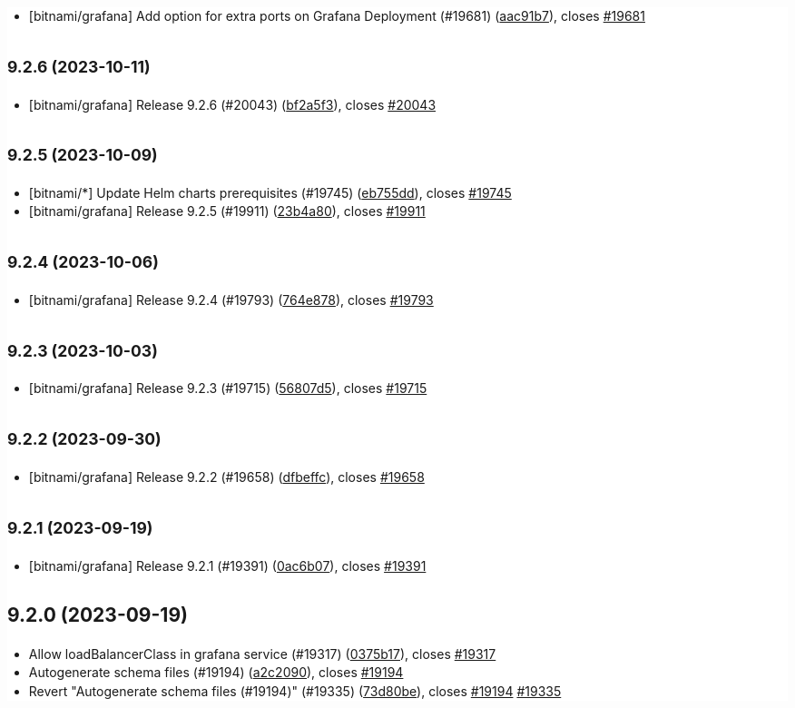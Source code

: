* [bitnami/grafana] Add option for extra ports on Grafana Deployment (#19681) ([aac91b7](https://github.com/bitnami/charts/commit/aac91b7e4924f3001762a3ed34bc3f6b844fe28d)), closes [#19681](https://github.com/bitnami/charts/issues/19681)

## <small>9.2.6 (2023-10-11)</small>

* [bitnami/grafana] Release 9.2.6 (#20043) ([bf2a5f3](https://github.com/bitnami/charts/commit/bf2a5f3ac10d2178aa9df53e244510e54bd75faf)), closes [#20043](https://github.com/bitnami/charts/issues/20043)

## <small>9.2.5 (2023-10-09)</small>

* [bitnami/*] Update Helm charts prerequisites (#19745) ([eb755dd](https://github.com/bitnami/charts/commit/eb755dd36a4dd3cf6635be8e0598f9a7f4c4a554)), closes [#19745](https://github.com/bitnami/charts/issues/19745)
* [bitnami/grafana] Release 9.2.5 (#19911) ([23b4a80](https://github.com/bitnami/charts/commit/23b4a80fcdf9e9b1d5d1f930cf764b5715fc26ad)), closes [#19911](https://github.com/bitnami/charts/issues/19911)

## <small>9.2.4 (2023-10-06)</small>

* [bitnami/grafana] Release 9.2.4 (#19793) ([764e878](https://github.com/bitnami/charts/commit/764e878945e6648fe5d75b41e68b85f93b08c640)), closes [#19793](https://github.com/bitnami/charts/issues/19793)

## <small>9.2.3 (2023-10-03)</small>

* [bitnami/grafana] Release 9.2.3 (#19715) ([56807d5](https://github.com/bitnami/charts/commit/56807d5d1707b5de8ca12a4be02af8d414cf6732)), closes [#19715](https://github.com/bitnami/charts/issues/19715)

## <small>9.2.2 (2023-09-30)</small>

* [bitnami/grafana] Release 9.2.2 (#19658) ([dfbeffc](https://github.com/bitnami/charts/commit/dfbeffcd2f8b4fb348521a5e9b3e6b9c8ff77aec)), closes [#19658](https://github.com/bitnami/charts/issues/19658)

## <small>9.2.1 (2023-09-19)</small>

* [bitnami/grafana] Release 9.2.1 (#19391) ([0ac6b07](https://github.com/bitnami/charts/commit/0ac6b07f2d0b91da2135d4974034f7a465aee9cb)), closes [#19391](https://github.com/bitnami/charts/issues/19391)

## 9.2.0 (2023-09-19)

* Allow loadBalancerClass in grafana service (#19317) ([0375b17](https://github.com/bitnami/charts/commit/0375b1785be3f7acc06ae7b98316dbd3709f1f40)), closes [#19317](https://github.com/bitnami/charts/issues/19317)
* Autogenerate schema files (#19194) ([a2c2090](https://github.com/bitnami/charts/commit/a2c2090b5ac97f47b745c8028c6452bf99739772)), closes [#19194](https://github.com/bitnami/charts/issues/19194)
* Revert "Autogenerate schema files (#19194)" (#19335) ([73d80be](https://github.com/bitnami/charts/commit/73d80be525c88fb4b8a54451a55acd506e337062)), closes [#19194](https://github.com/bitnami/charts/issues/19194) [#19335](https://github.com/bitnami/charts/issues/19335)
